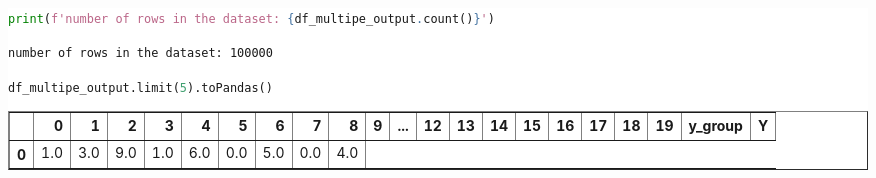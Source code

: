 
```python
print(f'number of rows in the dataset: {df_multipe_output.count()}')
```

    number of rows in the dataset: 100000



```python
df_multipe_output.limit(5).toPandas()
```




<div>
<style scoped>
    .dataframe tbody tr th:only-of-type {
        vertical-align: middle;
    }

    .dataframe tbody tr th {
        vertical-align: top;
    }

    .dataframe thead th {
        text-align: right;
    }
</style>
<table border="1" class="dataframe">
  <thead>
    <tr style="text-align: right;">
      <th></th>
      <th>0</th>
      <th>1</th>
      <th>2</th>
      <th>3</th>
      <th>4</th>
      <th>5</th>
      <th>6</th>
      <th>7</th>
      <th>8</th>
      <th>9</th>
      <th>...</th>
      <th>12</th>
      <th>13</th>
      <th>14</th>
      <th>15</th>
      <th>16</th>
      <th>17</th>
      <th>18</th>
      <th>19</th>
      <th>y_group</th>
      <th>Y</th>
    </tr>
  </thead>
  <tbody>
    <tr>
      <th>0</th>
      <td>1.0</td>
      <td>3.0</td>
      <td>9.0</td>
      <td>1.0</td>
      <td>6.0</td>
      <td>0.0</td>
      <td>5.0</td>
      <td>0.0</td>
      <td>4.0</td>